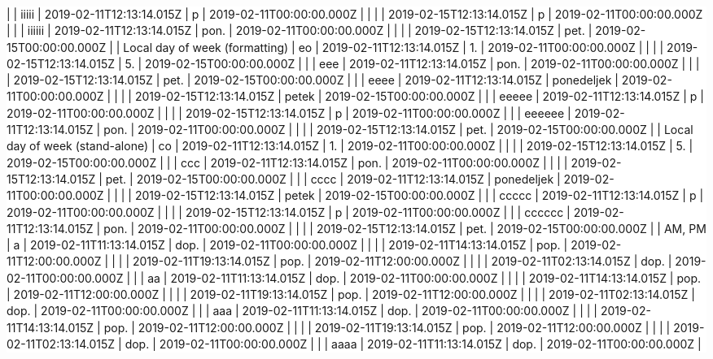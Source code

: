 |                                      | iiiii        | 2019-02-11T12:13:14.015Z | p                                            | 2019-02-11T00:00:00.000Z |
|                                      |              | 2019-02-15T12:13:14.015Z | p                                            | 2019-02-11T00:00:00.000Z |
|                                      | iiiiii       | 2019-02-11T12:13:14.015Z | pon.                                         | 2019-02-11T00:00:00.000Z |
|                                      |              | 2019-02-15T12:13:14.015Z | pet.                                         | 2019-02-15T00:00:00.000Z |
| Local day of week (formatting)       | eo           | 2019-02-11T12:13:14.015Z | 1.                                           | 2019-02-11T00:00:00.000Z |
|                                      |              | 2019-02-15T12:13:14.015Z | 5.                                           | 2019-02-15T00:00:00.000Z |
|                                      | eee          | 2019-02-11T12:13:14.015Z | pon.                                         | 2019-02-11T00:00:00.000Z |
|                                      |              | 2019-02-15T12:13:14.015Z | pet.                                         | 2019-02-15T00:00:00.000Z |
|                                      | eeee         | 2019-02-11T12:13:14.015Z | ponedeljek                                   | 2019-02-11T00:00:00.000Z |
|                                      |              | 2019-02-15T12:13:14.015Z | petek                                        | 2019-02-15T00:00:00.000Z |
|                                      | eeeee        | 2019-02-11T12:13:14.015Z | p                                            | 2019-02-11T00:00:00.000Z |
|                                      |              | 2019-02-15T12:13:14.015Z | p                                            | 2019-02-11T00:00:00.000Z |
|                                      | eeeeee       | 2019-02-11T12:13:14.015Z | pon.                                         | 2019-02-11T00:00:00.000Z |
|                                      |              | 2019-02-15T12:13:14.015Z | pet.                                         | 2019-02-15T00:00:00.000Z |
| Local day of week (stand-alone)      | co           | 2019-02-11T12:13:14.015Z | 1.                                           | 2019-02-11T00:00:00.000Z |
|                                      |              | 2019-02-15T12:13:14.015Z | 5.                                           | 2019-02-15T00:00:00.000Z |
|                                      | ccc          | 2019-02-11T12:13:14.015Z | pon.                                         | 2019-02-11T00:00:00.000Z |
|                                      |              | 2019-02-15T12:13:14.015Z | pet.                                         | 2019-02-15T00:00:00.000Z |
|                                      | cccc         | 2019-02-11T12:13:14.015Z | ponedeljek                                   | 2019-02-11T00:00:00.000Z |
|                                      |              | 2019-02-15T12:13:14.015Z | petek                                        | 2019-02-15T00:00:00.000Z |
|                                      | ccccc        | 2019-02-11T12:13:14.015Z | p                                            | 2019-02-11T00:00:00.000Z |
|                                      |              | 2019-02-15T12:13:14.015Z | p                                            | 2019-02-11T00:00:00.000Z |
|                                      | cccccc       | 2019-02-11T12:13:14.015Z | pon.                                         | 2019-02-11T00:00:00.000Z |
|                                      |              | 2019-02-15T12:13:14.015Z | pet.                                         | 2019-02-15T00:00:00.000Z |
| AM, PM                               | a            | 2019-02-11T11:13:14.015Z | dop.                                         | 2019-02-11T00:00:00.000Z |
|                                      |              | 2019-02-11T14:13:14.015Z | pop.                                         | 2019-02-11T12:00:00.000Z |
|                                      |              | 2019-02-11T19:13:14.015Z | pop.                                         | 2019-02-11T12:00:00.000Z |
|                                      |              | 2019-02-11T02:13:14.015Z | dop.                                         | 2019-02-11T00:00:00.000Z |
|                                      | aa           | 2019-02-11T11:13:14.015Z | dop.                                         | 2019-02-11T00:00:00.000Z |
|                                      |              | 2019-02-11T14:13:14.015Z | pop.                                         | 2019-02-11T12:00:00.000Z |
|                                      |              | 2019-02-11T19:13:14.015Z | pop.                                         | 2019-02-11T12:00:00.000Z |
|                                      |              | 2019-02-11T02:13:14.015Z | dop.                                         | 2019-02-11T00:00:00.000Z |
|                                      | aaa          | 2019-02-11T11:13:14.015Z | dop.                                         | 2019-02-11T00:00:00.000Z |
|                                      |              | 2019-02-11T14:13:14.015Z | pop.                                         | 2019-02-11T12:00:00.000Z |
|                                      |              | 2019-02-11T19:13:14.015Z | pop.                                         | 2019-02-11T12:00:00.000Z |
|                                      |              | 2019-02-11T02:13:14.015Z | dop.                                         | 2019-02-11T00:00:00.000Z |
|                                      | aaaa         | 2019-02-11T11:13:14.015Z | dop.                                         | 2019-02-11T00:00:00.000Z |